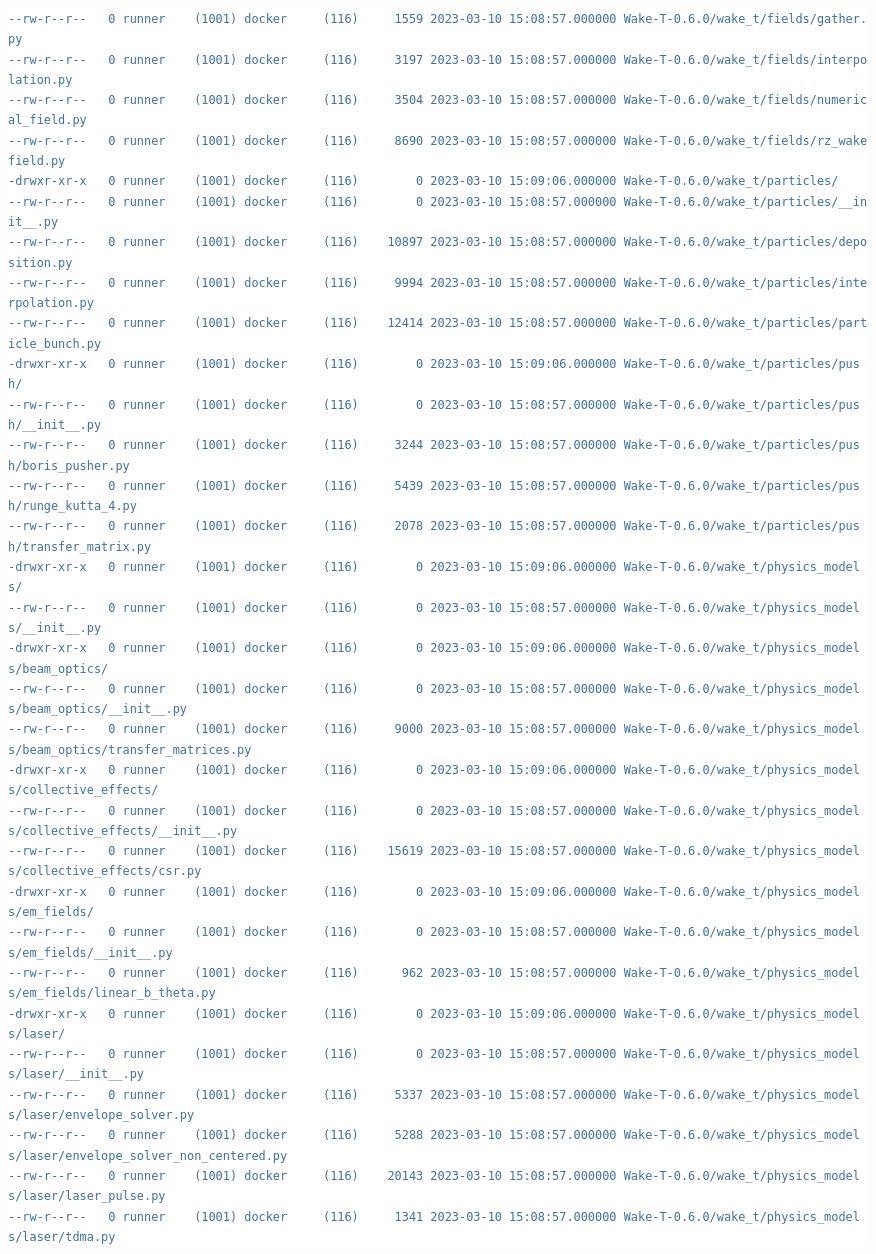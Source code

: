 ```diff
--rw-r--r--   0 runner    (1001) docker     (116)     1559 2023-03-10 15:08:57.000000 Wake-T-0.6.0/wake_t/fields/gather.py
--rw-r--r--   0 runner    (1001) docker     (116)     3197 2023-03-10 15:08:57.000000 Wake-T-0.6.0/wake_t/fields/interpolation.py
--rw-r--r--   0 runner    (1001) docker     (116)     3504 2023-03-10 15:08:57.000000 Wake-T-0.6.0/wake_t/fields/numerical_field.py
--rw-r--r--   0 runner    (1001) docker     (116)     8690 2023-03-10 15:08:57.000000 Wake-T-0.6.0/wake_t/fields/rz_wakefield.py
-drwxr-xr-x   0 runner    (1001) docker     (116)        0 2023-03-10 15:09:06.000000 Wake-T-0.6.0/wake_t/particles/
--rw-r--r--   0 runner    (1001) docker     (116)        0 2023-03-10 15:08:57.000000 Wake-T-0.6.0/wake_t/particles/__init__.py
--rw-r--r--   0 runner    (1001) docker     (116)    10897 2023-03-10 15:08:57.000000 Wake-T-0.6.0/wake_t/particles/deposition.py
--rw-r--r--   0 runner    (1001) docker     (116)     9994 2023-03-10 15:08:57.000000 Wake-T-0.6.0/wake_t/particles/interpolation.py
--rw-r--r--   0 runner    (1001) docker     (116)    12414 2023-03-10 15:08:57.000000 Wake-T-0.6.0/wake_t/particles/particle_bunch.py
-drwxr-xr-x   0 runner    (1001) docker     (116)        0 2023-03-10 15:09:06.000000 Wake-T-0.6.0/wake_t/particles/push/
--rw-r--r--   0 runner    (1001) docker     (116)        0 2023-03-10 15:08:57.000000 Wake-T-0.6.0/wake_t/particles/push/__init__.py
--rw-r--r--   0 runner    (1001) docker     (116)     3244 2023-03-10 15:08:57.000000 Wake-T-0.6.0/wake_t/particles/push/boris_pusher.py
--rw-r--r--   0 runner    (1001) docker     (116)     5439 2023-03-10 15:08:57.000000 Wake-T-0.6.0/wake_t/particles/push/runge_kutta_4.py
--rw-r--r--   0 runner    (1001) docker     (116)     2078 2023-03-10 15:08:57.000000 Wake-T-0.6.0/wake_t/particles/push/transfer_matrix.py
-drwxr-xr-x   0 runner    (1001) docker     (116)        0 2023-03-10 15:09:06.000000 Wake-T-0.6.0/wake_t/physics_models/
--rw-r--r--   0 runner    (1001) docker     (116)        0 2023-03-10 15:08:57.000000 Wake-T-0.6.0/wake_t/physics_models/__init__.py
-drwxr-xr-x   0 runner    (1001) docker     (116)        0 2023-03-10 15:09:06.000000 Wake-T-0.6.0/wake_t/physics_models/beam_optics/
--rw-r--r--   0 runner    (1001) docker     (116)        0 2023-03-10 15:08:57.000000 Wake-T-0.6.0/wake_t/physics_models/beam_optics/__init__.py
--rw-r--r--   0 runner    (1001) docker     (116)     9000 2023-03-10 15:08:57.000000 Wake-T-0.6.0/wake_t/physics_models/beam_optics/transfer_matrices.py
-drwxr-xr-x   0 runner    (1001) docker     (116)        0 2023-03-10 15:09:06.000000 Wake-T-0.6.0/wake_t/physics_models/collective_effects/
--rw-r--r--   0 runner    (1001) docker     (116)        0 2023-03-10 15:08:57.000000 Wake-T-0.6.0/wake_t/physics_models/collective_effects/__init__.py
--rw-r--r--   0 runner    (1001) docker     (116)    15619 2023-03-10 15:08:57.000000 Wake-T-0.6.0/wake_t/physics_models/collective_effects/csr.py
-drwxr-xr-x   0 runner    (1001) docker     (116)        0 2023-03-10 15:09:06.000000 Wake-T-0.6.0/wake_t/physics_models/em_fields/
--rw-r--r--   0 runner    (1001) docker     (116)        0 2023-03-10 15:08:57.000000 Wake-T-0.6.0/wake_t/physics_models/em_fields/__init__.py
--rw-r--r--   0 runner    (1001) docker     (116)      962 2023-03-10 15:08:57.000000 Wake-T-0.6.0/wake_t/physics_models/em_fields/linear_b_theta.py
-drwxr-xr-x   0 runner    (1001) docker     (116)        0 2023-03-10 15:09:06.000000 Wake-T-0.6.0/wake_t/physics_models/laser/
--rw-r--r--   0 runner    (1001) docker     (116)        0 2023-03-10 15:08:57.000000 Wake-T-0.6.0/wake_t/physics_models/laser/__init__.py
--rw-r--r--   0 runner    (1001) docker     (116)     5337 2023-03-10 15:08:57.000000 Wake-T-0.6.0/wake_t/physics_models/laser/envelope_solver.py
--rw-r--r--   0 runner    (1001) docker     (116)     5288 2023-03-10 15:08:57.000000 Wake-T-0.6.0/wake_t/physics_models/laser/envelope_solver_non_centered.py
--rw-r--r--   0 runner    (1001) docker     (116)    20143 2023-03-10 15:08:57.000000 Wake-T-0.6.0/wake_t/physics_models/laser/laser_pulse.py
--rw-r--r--   0 runner    (1001) docker     (116)     1341 2023-03-10 15:08:57.000000 Wake-T-0.6.0/wake_t/physics_models/laser/tdma.py
```